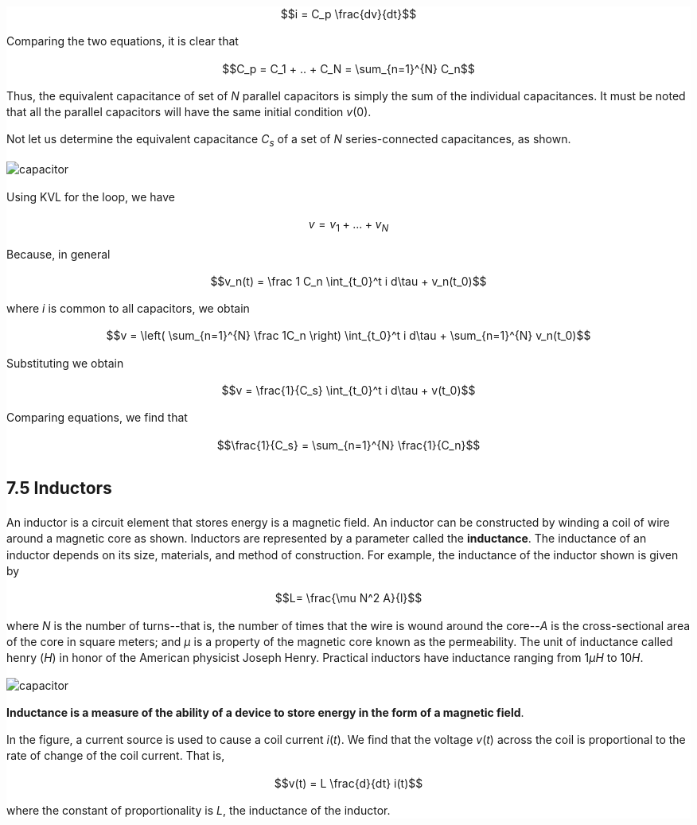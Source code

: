 $$i = C_p \frac{dv}{dt}$$

Comparing the two equations, it is clear that

$$C_p = C_1 + .. + C_N = \sum_{n=1}^{N} C_n$$

Thus, the equivalent capacitance of set of $N$ parallel capacitors is simply the sum of the individual capacitances. It must be noted that all the parallel capacitors will have the same initial condition $v(0)$.

Not let us determine the equivalent capacitance $C_s$ of a set of $N$ series-connected capacitances, as shown.

![capacitor](http://tonyli.tk/notes/mte120/7.4.3.png "capacitor")

Using KVL for the loop, we have

$$v = v_1 + ... + v_N$$

Because, in general

$$v_n(t) = \frac 1 C_n \int_{t_0}^t i d\tau + v_n(t_0)$$

where $i$ is common to all capacitors, we obtain

$$v = \left( \sum_{n=1}^{N} \frac 1C_n \right) \int_{t_0}^t i d\tau + \sum_{n=1}^{N} v_n(t_0)$$

Substituting we obtain

$$v = \frac{1}{C_s} \int_{t_0}^t i d\tau + v(t_0)$$

Comparing equations, we find that

$$\frac{1}{C_s} = \sum_{n=1}^{N} \frac{1}{C_n}$$

## 7.5 Inductors

An inductor is a circuit element that stores energy is a magnetic field. An inductor can be constructed by winding a coil of wire around a magnetic core as shown. Inductors are represented by a parameter called the **inductance**. The inductance of an inductor depends on its size, materials, and method of construction. For example, the inductance of the inductor shown is given by

$$L= \frac{\mu N^2 A}{l}$$

where $N$ is the number of turns--that is, the number of times that the wire is wound around the core--$A$ is the cross-sectional area of the core in square meters; and $\mu$ is a property of the magnetic core known as the permeability. The unit of inductance called henry ($H$) in honor of the American physicist Joseph Henry. Practical inductors have inductance ranging from $1 \mu H$ to $10 H$.

![capacitor](http://tonyli.tk/notes/mte120/7.5.1.png "capacitor")

**Inductance is a measure of the ability of a device to store energy in the form of a magnetic field**.

In the figure, a current source is used to cause a coil current $i(t)$. We find that the voltage $v(t)$ across the coil is proportional to the rate of change of the coil current. That is,

$$v(t) = L \frac{d}{dt} i(t)$$

where the constant of proportionality is $L$, the inductance of the inductor.
